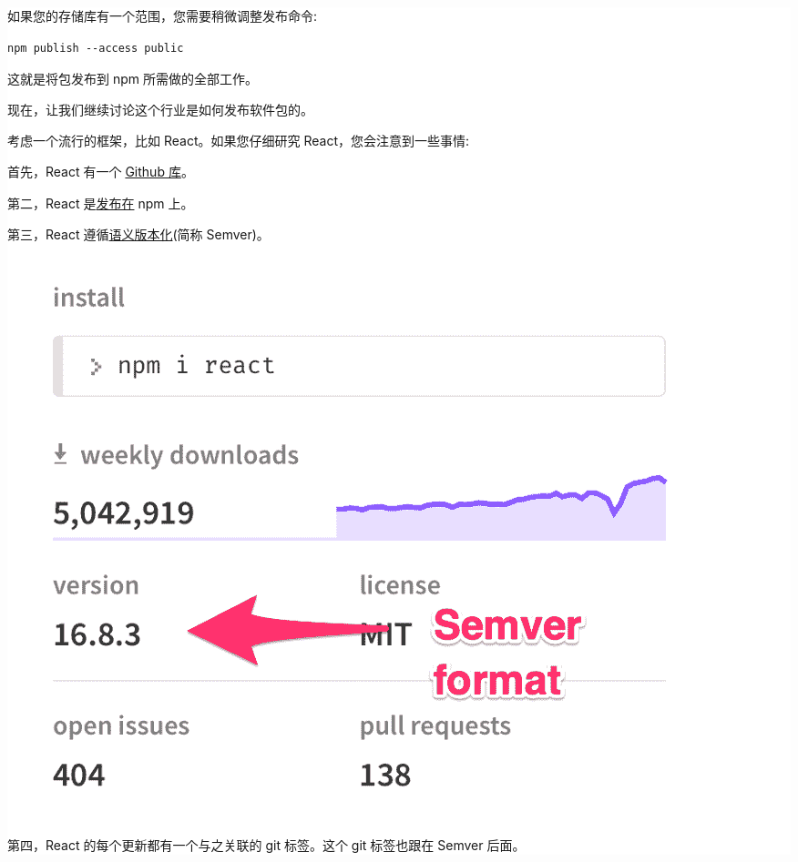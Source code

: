 如果您的存储库有一个范围，您需要稍微调整发布命令:

```
npm publish --access public
```

这就是将包发布到 npm 所需做的全部工作。

现在，让我们继续讨论这个行业是如何发布软件包的。

考虑一个流行的框架，比如 React。如果您仔细研究 React，您会注意到一些事情:

首先，React 有一个 [Github 库](https://github.com/facebook/react)。

第二，React 是[发布在](https://www.npmjs.com/package/react) npm 上。

第三，React 遵循[语义版本化](https://zellwk.com/blog/semantic-versioning/)(简称 Semver)。

![uwwUruPCdcFdhAmArNB-nBtUYcL7yb3x2J6R](img/084cc9ed3cdccdd21d5934839cca2e06.png)

第四，React 的每个更新都有一个与之关联的 git 标签。这个 git 标签也跟在 Semver 后面。

